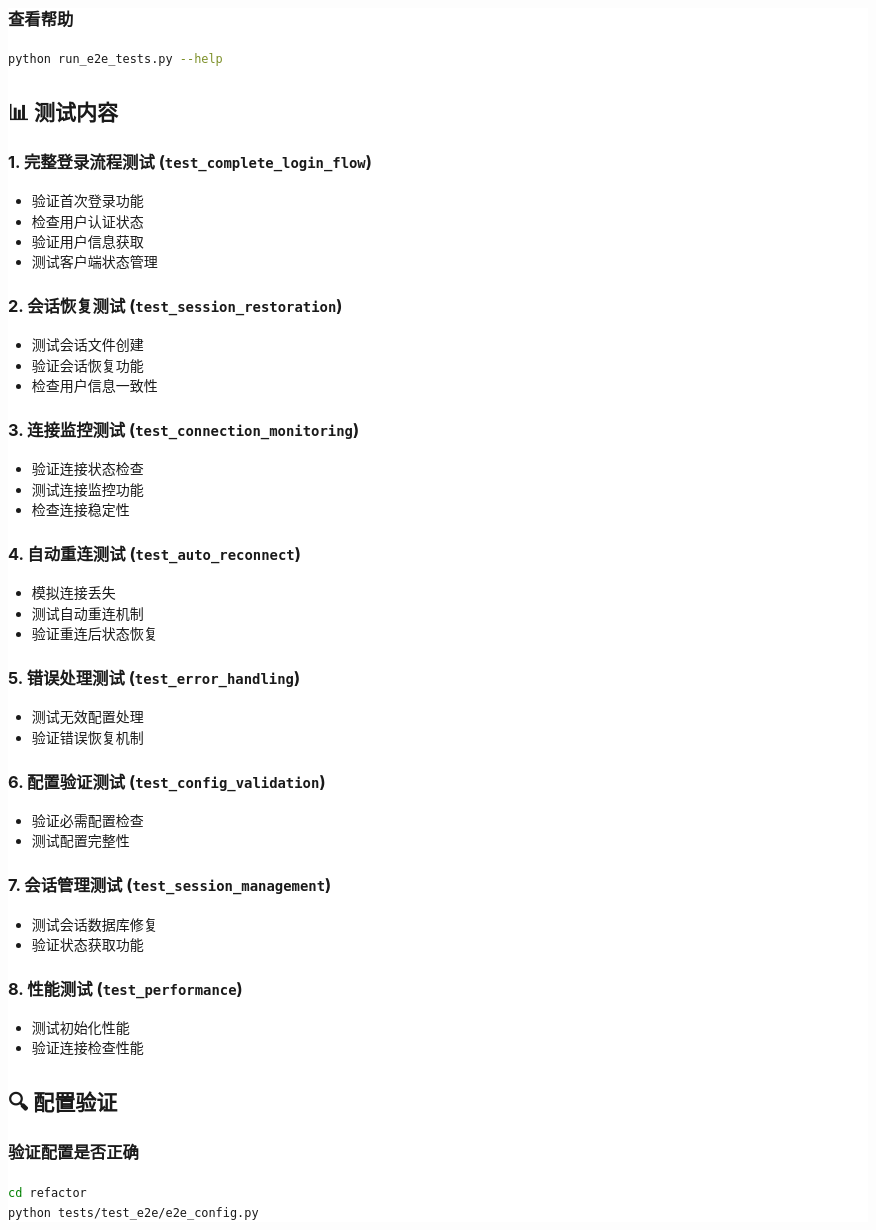 ### 查看帮助
```bash
python run_e2e_tests.py --help
```

## 📊 测试内容

### 1. 完整登录流程测试 (`test_complete_login_flow`)
- 验证首次登录功能
- 检查用户认证状态
- 验证用户信息获取
- 测试客户端状态管理

### 2. 会话恢复测试 (`test_session_restoration`)
- 测试会话文件创建
- 验证会话恢复功能
- 检查用户信息一致性

### 3. 连接监控测试 (`test_connection_monitoring`)
- 验证连接状态检查
- 测试连接监控功能
- 检查连接稳定性

### 4. 自动重连测试 (`test_auto_reconnect`)
- 模拟连接丢失
- 测试自动重连机制
- 验证重连后状态恢复

### 5. 错误处理测试 (`test_error_handling`)
- 测试无效配置处理
- 验证错误恢复机制

### 6. 配置验证测试 (`test_config_validation`)
- 验证必需配置检查
- 测试配置完整性

### 7. 会话管理测试 (`test_session_management`)
- 测试会话数据库修复
- 验证状态获取功能

### 8. 性能测试 (`test_performance`)
- 测试初始化性能
- 验证连接检查性能

## 🔍 配置验证

### 验证配置是否正确
```bash
cd refactor
python tests/test_e2e/e2e_config.py
```
